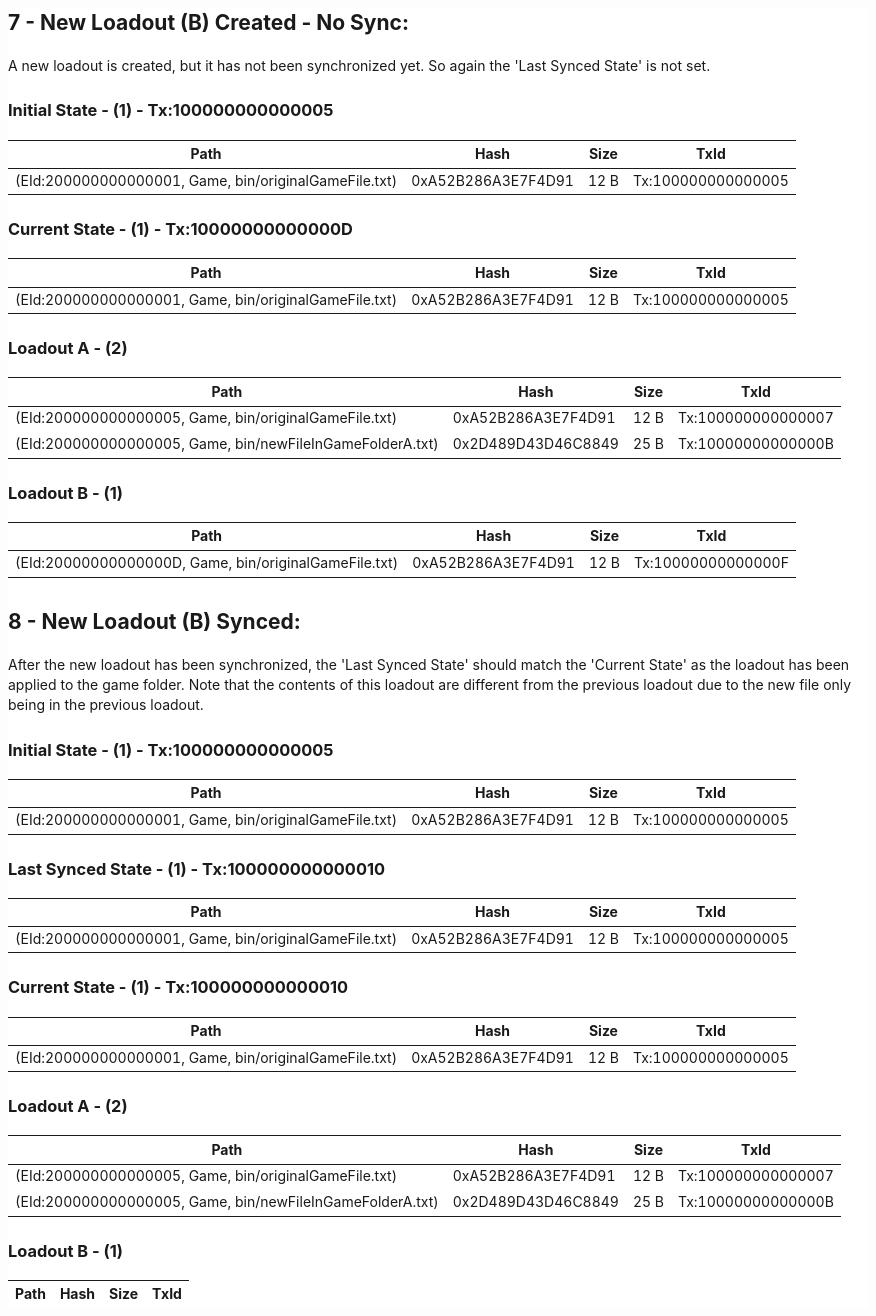 

## 7 - New Loadout (B) Created - No Sync:
A new loadout is created, but it has not been synchronized yet. So again the 'Last Synced State' is not set.
### Initial State - (1) - Tx:100000000000005
| Path | Hash | Size | TxId |
| --- | --- | --- | --- |
| (EId:200000000000001, Game, bin/originalGameFile.txt) | 0xA52B286A3E7F4D91 | 12 B | Tx:100000000000005 |
### Current State - (1) - Tx:10000000000000D
| Path | Hash | Size | TxId |
| --- | --- | --- | --- |
| (EId:200000000000001, Game, bin/originalGameFile.txt) | 0xA52B286A3E7F4D91 | 12 B | Tx:100000000000005 |
### Loadout A - (2)
| Path | Hash | Size | TxId |
| --- | --- | --- | --- |
| (EId:200000000000005, Game, bin/originalGameFile.txt) | 0xA52B286A3E7F4D91 | 12 B | Tx:100000000000007 |
| (EId:200000000000005, Game, bin/newFileInGameFolderA.txt) | 0x2D489D43D46C8849 | 25 B | Tx:10000000000000B |
### Loadout B - (1)
| Path | Hash | Size | TxId |
| --- | --- | --- | --- |
| (EId:20000000000000D, Game, bin/originalGameFile.txt) | 0xA52B286A3E7F4D91 | 12 B | Tx:10000000000000F |



## 8 - New Loadout (B) Synced:
After the new loadout has been synchronized, the 'Last Synced State' should match the 'Current State' as the loadout has been applied to the game folder. Note that the contents of this 
loadout are different from the previous loadout due to the new file only being in the previous loadout.
### Initial State - (1) - Tx:100000000000005
| Path | Hash | Size | TxId |
| --- | --- | --- | --- |
| (EId:200000000000001, Game, bin/originalGameFile.txt) | 0xA52B286A3E7F4D91 | 12 B | Tx:100000000000005 |
### Last Synced State - (1) - Tx:100000000000010
| Path | Hash | Size | TxId |
| --- | --- | --- | --- |
| (EId:200000000000001, Game, bin/originalGameFile.txt) | 0xA52B286A3E7F4D91 | 12 B | Tx:100000000000005 |
### Current State - (1) - Tx:100000000000010
| Path | Hash | Size | TxId |
| --- | --- | --- | --- |
| (EId:200000000000001, Game, bin/originalGameFile.txt) | 0xA52B286A3E7F4D91 | 12 B | Tx:100000000000005 |
### Loadout A - (2)
| Path | Hash | Size | TxId |
| --- | --- | --- | --- |
| (EId:200000000000005, Game, bin/originalGameFile.txt) | 0xA52B286A3E7F4D91 | 12 B | Tx:100000000000007 |
| (EId:200000000000005, Game, bin/newFileInGameFolderA.txt) | 0x2D489D43D46C8849 | 25 B | Tx:10000000000000B |
### Loadout B - (1)
| Path | Hash | Size | TxId |
| --- | --- | --- | --- |